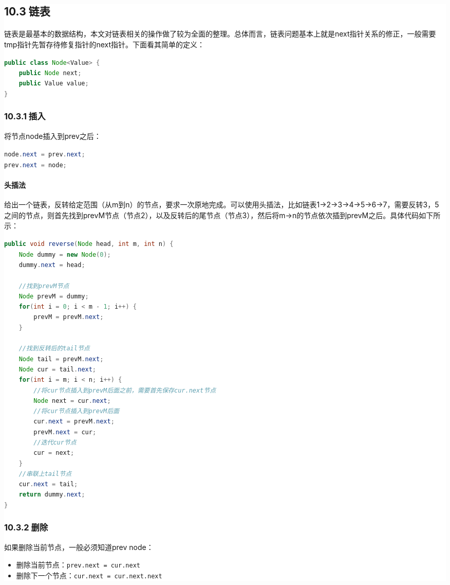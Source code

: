 ## 10.3 链表
链表是最基本的数据结构，本文对链表相关的操作做了较为全面的整理。总体而言，链表问题基本上就是next指针关系的修正，一般需要tmp指针先暂存待修复指针的next指针。下面看其简单的定义：
```Java
public class Node<Value> {
    public Node next;
    public Value value;
}
```

### 10.3.1 插入
将节点node插入到prev之后：
```Java
node.next = prev.next;
prev.next = node;
```

#### 头插法
给出一个链表，反转给定范围（从m到n）的节点，要求一次原地完成。可以使用头插法，比如链表1->2->3->4->5->6->7，需要反转3，5之间的节点，则首先找到prevM节点（节点2），以及反转后的尾节点（节点3），然后将m->n的节点依次插到prevM之后。具体代码如下所示：
```Java
public void reverse(Node head, int m, int n) {
    Node dummy = new Node(0);
    dummy.next = head;

    //找到prevM节点
    Node prevM = dummy;
    for(int i = 0; i < m - 1; i++) {
        prevM = prevM.next;
    }

    //找到反转后的tail节点
    Node tail = prevM.next;
    Node cur = tail.next;
    for(int i = m; i < n; i++) {
        //将cur节点插入到prevM后面之前，需要首先保存cur.next节点
        Node next = cur.next;
        //将cur节点插入到prevM后面
        cur.next = prevM.next;
        prevM.next = cur;
        //迭代cur节点
        cur = next;
    }
    //串联上tail节点
    cur.next = tail;
    return dummy.next;
}
```

### 10.3.2 删除
如果删除当前节点，一般必须知道prev node：
* 删除当前节点：`prev.next = cur.next`
* 删除下一个节点：`cur.next = cur.next.next`
